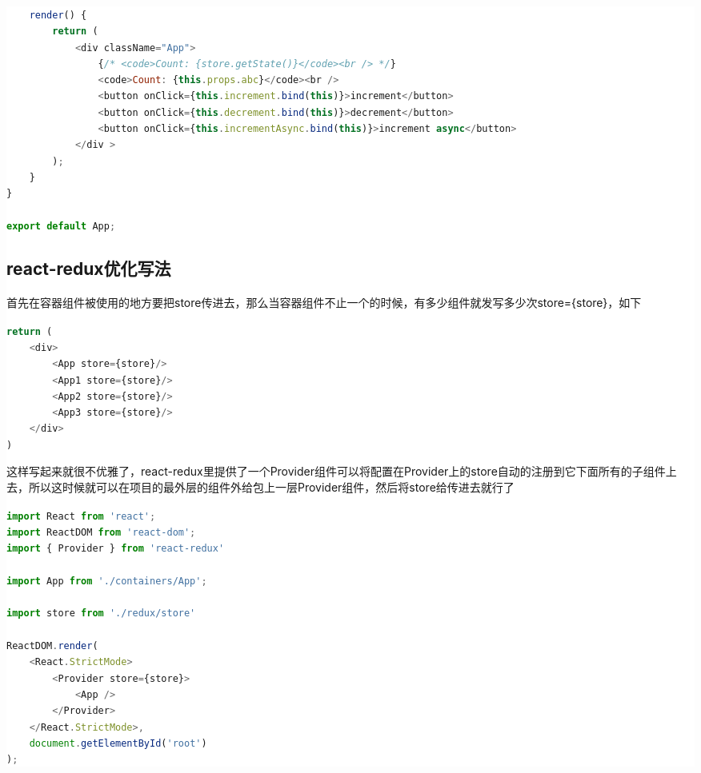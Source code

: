 ```js
    render() {
        return (
            <div className="App">
                {/* <code>Count: {store.getState()}</code><br /> */}
                <code>Count: {this.props.abc}</code><br />
                <button onClick={this.increment.bind(this)}>increment</button>
                <button onClick={this.decrement.bind(this)}>decrement</button>
                <button onClick={this.incrementAsync.bind(this)}>increment async</button>
            </div >
        );
    }
}

export default App;
```

## react-redux优化写法

首先在容器组件被使用的地方要把store传进去，那么当容器组件不止一个的时候，有多少组件就发写多少次store={store}，如下

```js
return (
    <div>
        <App store={store}/>
        <App1 store={store}/>
        <App2 store={store}/>
        <App3 store={store}/>
    </div>
)
```

这样写起来就很不优雅了，react-redux里提供了一个Provider组件可以将配置在Provider上的store自动的注册到它下面所有的子组件上去，所以这时候就可以在项目的最外层的组件外给包上一层Provider组件，然后将store给传进去就行了

```js
import React from 'react';
import ReactDOM from 'react-dom';
import { Provider } from 'react-redux'

import App from './containers/App';

import store from './redux/store'

ReactDOM.render(
    <React.StrictMode>
        <Provider store={store}>
            <App />
        </Provider>
    </React.StrictMode>,
    document.getElementById('root')
);

```
